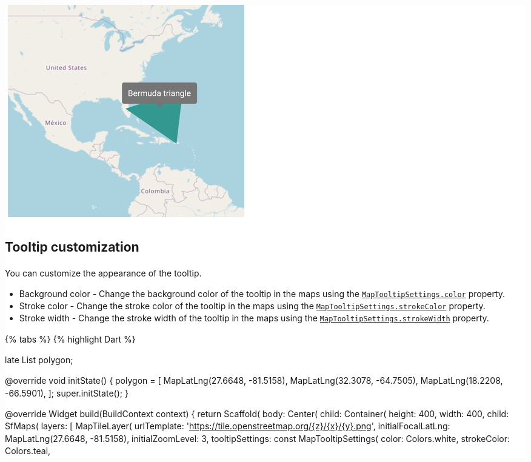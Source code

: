![Polygon tooltip support](../images/polygon-layer/tooltip.png)

## Tooltip customization

You can customize the appearance of the tooltip.

* Background color - Change the background color of the tooltip in the maps using the [`MapTooltipSettings.color`](https://pub.dev/documentation/syncfusion_flutter_maps/latest/maps/MapTooltipSettings/color.html) property.
* Stroke color - Change the stroke color of the tooltip in the maps using the [`MapTooltipSettings.strokeColor`](https://pub.dev/documentation/syncfusion_flutter_maps/latest/maps/MapTooltipSettings/strokeColor.html) property.
* Stroke width - Change the stroke width of the tooltip in the maps using the [`MapTooltipSettings.strokeWidth`](https://pub.dev/documentation/syncfusion_flutter_maps/latest/maps/MapTooltipSettings/strokeWidth.html) property.

{% tabs %}
{% highlight Dart %}

late List<MapLatLng> polygon;

@override
void initState() {
   polygon = <MapLatLng>[
      MapLatLng(27.6648, -81.5158),
      MapLatLng(32.3078, -64.7505),
      MapLatLng(18.2208, -66.5901),
   ];
   super.initState();
}

@override
Widget build(BuildContext context) {
  return Scaffold(
     body: Center(
        child: Container(
          height: 400,
          width: 400,
          child: SfMaps(
            layers: [
              MapTileLayer(
                urlTemplate: 'https://tile.openstreetmap.org/{z}/{x}/{y}.png',
                initialFocalLatLng: MapLatLng(27.6648, -81.5158),
                initialZoomLevel: 3,
                tooltipSettings: const MapTooltipSettings(
                  color: Colors.white,
                  strokeColor: Colors.teal,